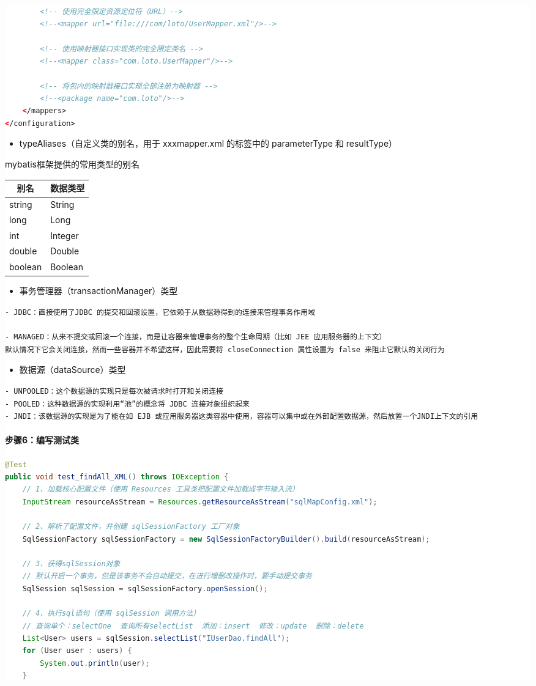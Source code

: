 ```xml
        <!-- 使用完全限定资源定位符（URL）-->
        <!--<mapper url="file:///com/loto/UserMapper.xml"/>-->

        <!-- 使用映射器接口实现类的完全限定类名 -->
        <!--<mapper class="com.loto.UserMapper"/>-->

        <!-- 将包内的映射器接口实现全部注册为映射器 -->
        <!--<package name="com.loto"/>-->
    </mappers>
</configuration>
```

- typeAliases（自定义类的别名，用于 xxxmapper.xml 的标签中的 parameterType 和 resultType）

mybatis框架提供的常用类型的别名

| 别名    | 数据类型 |
| ------- | -------- |
| string  | String   |
| long    | Long     |
| int     | Integer  |
| double  | Double   |
| boolean | Boolean  |



- 事务管理器（transactionManager）类型

```
- JDBC：直接使用了JDBC 的提交和回滚设置，它依赖于从数据源得到的连接来管理事务作用域

- MANAGED：从来不提交或回滚一个连接，而是让容器来管理事务的整个生命周期（比如 JEE 应用服务器的上下文）
默认情况下它会关闭连接，然而一些容器并不希望这样，因此需要将 closeConnection 属性设置为 false 来阻止它默认的关闭行为
```

- 数据源（dataSource）类型

```
- UNPOOLED：这个数据源的实现只是每次被请求时打开和关闭连接
- POOLED：这种数据源的实现利用“池”的概念将 JDBC 连接对象组织起来
- JNDI：该数据源的实现是为了能在如 EJB 或应用服务器这类容器中使用，容器可以集中或在外部配置数据源，然后放置一个JNDI上下文的引用
```



#### 步骤6：编写测试类

```java
@Test
public void test_findAll_XML() throws IOException {
    // 1、加载核心配置文件（使用 Resources 工具类把配置文件加载成字节输入流）
    InputStream resourceAsStream = Resources.getResourceAsStream("sqlMapConfig.xml");

    // 2、解析了配置文件，并创建 sqlSessionFactory 工厂对象
    SqlSessionFactory sqlSessionFactory = new SqlSessionFactoryBuilder().build(resourceAsStream);

    // 3、获得sqlSession对象
    // 默认开启一个事务，但是该事务不会自动提交，在进行增删改操作时，要手动提交事务
    SqlSession sqlSession = sqlSessionFactory.openSession();

    // 4、执行sql语句（使用 sqlSession 调用方法）
    // 查询单个：selectOne  查询所有selectList  添加：insert  修改：update  删除：delete
    List<User> users = sqlSession.selectList("IUserDao.findAll");
    for (User user : users) {
        System.out.println(user);
    }
```